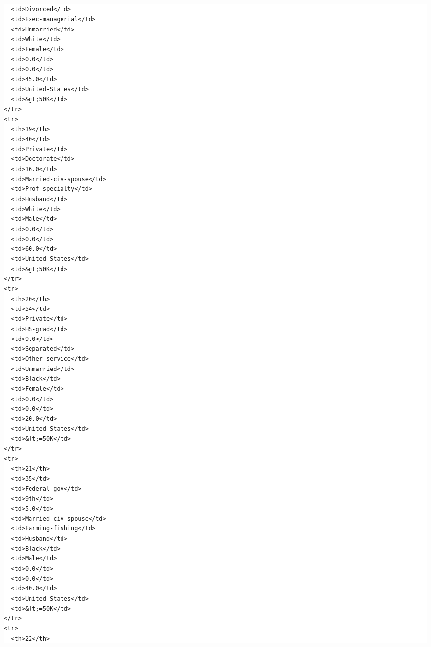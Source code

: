       <td>Divorced</td>
      <td>Exec-managerial</td>
      <td>Unmarried</td>
      <td>White</td>
      <td>Female</td>
      <td>0.0</td>
      <td>0.0</td>
      <td>45.0</td>
      <td>United-States</td>
      <td>&gt;50K</td>
    </tr>
    <tr>
      <th>19</th>
      <td>40</td>
      <td>Private</td>
      <td>Doctorate</td>
      <td>16.0</td>
      <td>Married-civ-spouse</td>
      <td>Prof-specialty</td>
      <td>Husband</td>
      <td>White</td>
      <td>Male</td>
      <td>0.0</td>
      <td>0.0</td>
      <td>60.0</td>
      <td>United-States</td>
      <td>&gt;50K</td>
    </tr>
    <tr>
      <th>20</th>
      <td>54</td>
      <td>Private</td>
      <td>HS-grad</td>
      <td>9.0</td>
      <td>Separated</td>
      <td>Other-service</td>
      <td>Unmarried</td>
      <td>Black</td>
      <td>Female</td>
      <td>0.0</td>
      <td>0.0</td>
      <td>20.0</td>
      <td>United-States</td>
      <td>&lt;=50K</td>
    </tr>
    <tr>
      <th>21</th>
      <td>35</td>
      <td>Federal-gov</td>
      <td>9th</td>
      <td>5.0</td>
      <td>Married-civ-spouse</td>
      <td>Farming-fishing</td>
      <td>Husband</td>
      <td>Black</td>
      <td>Male</td>
      <td>0.0</td>
      <td>0.0</td>
      <td>40.0</td>
      <td>United-States</td>
      <td>&lt;=50K</td>
    </tr>
    <tr>
      <th>22</th>